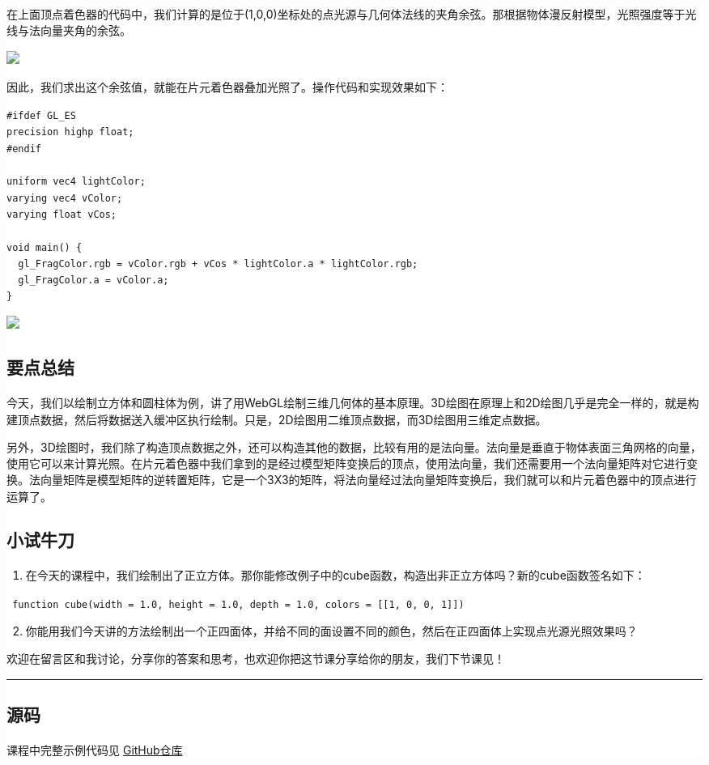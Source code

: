 在上面顶点着色器的代码中，我们计算的是位于(1,0,0)坐标处的点光源与几何体法线的夹角余弦。那根据物体漫反射模型，光照强度等于光线与法向量夹角的余弦。

![](https://static001.geekbang.org/resource/image/f6/7b/f620694bfbf78143dd99965cc111b97b.jpeg?wh=1920*1080)

因此，我们求出这个余弦值，就能在片元着色器叠加光照了。操作代码和实现效果如下：

```
#ifdef GL_ES
precision highp float;
#endif

uniform vec4 lightColor;
varying vec4 vColor;
varying float vCos;

void main() {
  gl_FragColor.rgb = vColor.rgb + vCos * lightColor.a * lightColor.rgb;
  gl_FragColor.a = vColor.a;
}

```

![](https://static001.geekbang.org/resource/image/e8/03/e87fe067e3fc7461d4fd489e12461003.gif?wh=293*272)

## 要点总结

今天，我们以绘制立方体和圆柱体为例，讲了用WebGL绘制三维几何体的基本原理。3D绘图在原理上和2D绘图几乎是完全一样的，就是构建顶点数据，然后将数据送入缓冲区执行绘制。只是，2D绘图用二维顶点数据，而3D绘图用三维定点数据。

另外，3D绘图时，我们除了构造顶点数据之外，还可以构造其他的数据，比较有用的是法向量。法向量是垂直于物体表面三角网格的向量，使用它可以来计算光照。在片元着色器中我们拿到的是经过模型矩阵变换后的顶点，使用法向量，我们还需要用一个法向量矩阵对它进行变换。法向量矩阵是模型矩阵的逆转置矩阵，它是一个3X3的矩阵，将法向量经过法向量矩阵变换后，我们就可以和片元着色器中的顶点进行运算了。

## 小试牛刀

1. 在今天的课程中，我们绘制出了正立方体。那你能修改例子中的cube函数，构造出非正立方体吗？新的cube函数签名如下：

```
 function cube(width = 1.0, height = 1.0, depth = 1.0, colors = [[1, 0, 0, 1]])

```

2. 你能用我们今天讲的方法绘制出一个正四面体，并给不同的面设置不同的颜色，然后在正四面体上实现点光源光照效果吗？

欢迎在留言区和我讨论，分享你的答案和思考，也欢迎你把这节课分享给你的朋友，我们下节课见！

* * *

## 源码

课程中完整示例代码见 [GitHub仓库](https://github.com/akira-cn/graphics/tree/master/3d-basic)